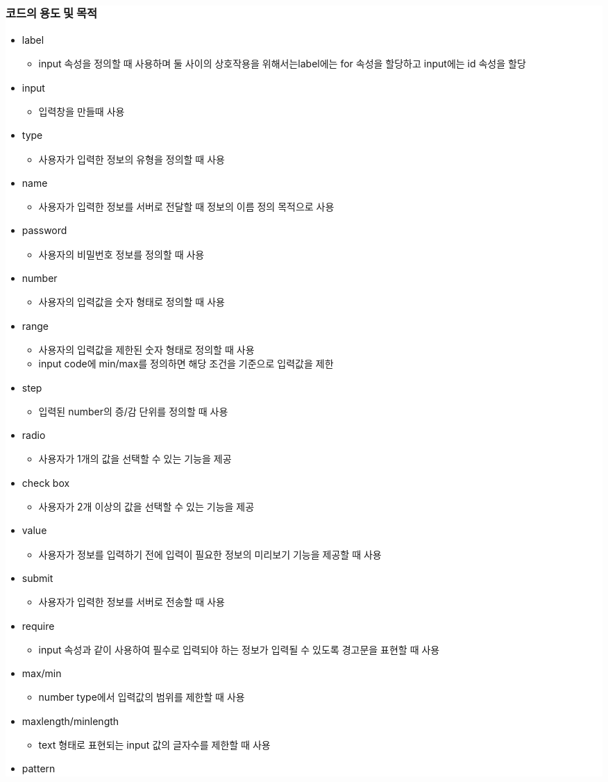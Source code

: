 

### 코드의 용도 및 목적

- label
  - input 속성을 정의할 때 사용하며 둘 사이의 상호작용을 위해서는label에는 for 속성을 할당하고 input에는 id 속성을 할당
- input
  - 입력창을 만들때 사용

- type

  - 사용자가 입력한 정보의 유형을 정의할 때 사용

- name

  - 사용자가 입력한 정보를 서버로 전달할 때 정보의 이름 정의 목적으로 사용

- password

  - 사용자의 비밀번호 정보를 정의할 때 사용

- number

  - 사용자의 입력값을 숫자 형태로 정의할 때 사용

- range

  - 사용자의 입력값을 제한된 숫자 형태로 정의할 때 사용
  - input code에 min/max를 정의하면 해당 조건을 기준으로 입력값을 제한

- step

  - 입력된 number의 증/감 단위를 정의할 때 사용

- radio

  - 사용자가 1개의 값을 선택할 수 있는 기능을 제공

- check box

  - 사용자가 2개 이상의 값을 선택할 수 있는 기능을 제공

- value

  - 사용자가 정보를 입력하기 전에 입력이 필요한 정보의 미리보기 기능을 제공할 때 사용

- submit

  - 사용자가 입력한 정보를 서버로 전송할 때 사용

- require

  - input 속성과 같이 사용하여 필수로 입력되야 하는 정보가 입력될 수 있도록 경고문을 표현할 때 사용

- max/min

  - number type에서 입력값의 범위를 제한할 때 사용

- maxlength/minlength

  - text 형태로 표현되는 input 값의 글자수를 제한할 때 사용

- pattern
